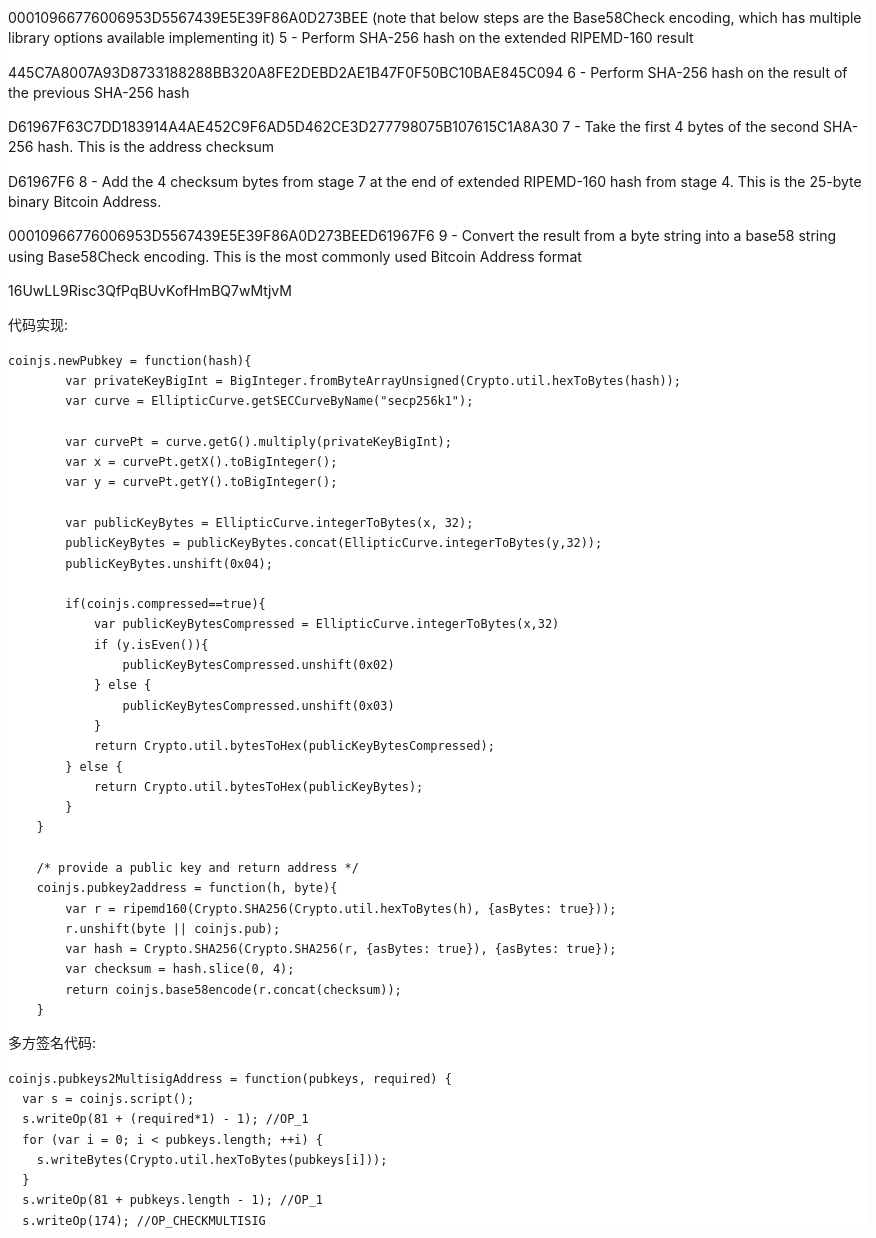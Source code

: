    00010966776006953D5567439E5E39F86A0D273BEE
(note that below steps are the Base58Check encoding, which has multiple library options available implementing it)
5 - Perform SHA-256 hash on the extended RIPEMD-160 result

   445C7A8007A93D8733188288BB320A8FE2DEBD2AE1B47F0F50BC10BAE845C094
6 - Perform SHA-256 hash on the result of the previous SHA-256 hash

   D61967F63C7DD183914A4AE452C9F6AD5D462CE3D277798075B107615C1A8A30
7 - Take the first 4 bytes of the second SHA-256 hash. This is the address checksum

   D61967F6
8 - Add the 4 checksum bytes from stage 7 at the end of extended RIPEMD-160 hash from stage 4. This is the 25-byte binary Bitcoin Address.

   00010966776006953D5567439E5E39F86A0D273BEED61967F6
9 - Convert the result from a byte string into a base58 string using Base58Check encoding. This is the most commonly used Bitcoin Address format

   16UwLL9Risc3QfPqBUvKofHmBQ7wMtjvM

代码实现:
```
coinjs.newPubkey = function(hash){
		var privateKeyBigInt = BigInteger.fromByteArrayUnsigned(Crypto.util.hexToBytes(hash));
		var curve = EllipticCurve.getSECCurveByName("secp256k1");

		var curvePt = curve.getG().multiply(privateKeyBigInt);
		var x = curvePt.getX().toBigInteger();
		var y = curvePt.getY().toBigInteger();

		var publicKeyBytes = EllipticCurve.integerToBytes(x, 32);
		publicKeyBytes = publicKeyBytes.concat(EllipticCurve.integerToBytes(y,32));
		publicKeyBytes.unshift(0x04);

		if(coinjs.compressed==true){
			var publicKeyBytesCompressed = EllipticCurve.integerToBytes(x,32)
			if (y.isEven()){
				publicKeyBytesCompressed.unshift(0x02)
			} else {
				publicKeyBytesCompressed.unshift(0x03)
			}
			return Crypto.util.bytesToHex(publicKeyBytesCompressed);
		} else {
			return Crypto.util.bytesToHex(publicKeyBytes);
		}
	}

	/* provide a public key and return address */
	coinjs.pubkey2address = function(h, byte){
		var r = ripemd160(Crypto.SHA256(Crypto.util.hexToBytes(h), {asBytes: true}));
		r.unshift(byte || coinjs.pub);
		var hash = Crypto.SHA256(Crypto.SHA256(r, {asBytes: true}), {asBytes: true});
		var checksum = hash.slice(0, 4);
		return coinjs.base58encode(r.concat(checksum));
	}
```
多方签名代码:
```
coinjs.pubkeys2MultisigAddress = function(pubkeys, required) {
  var s = coinjs.script();
  s.writeOp(81 + (required*1) - 1); //OP_1
  for (var i = 0; i < pubkeys.length; ++i) {
    s.writeBytes(Crypto.util.hexToBytes(pubkeys[i]));
  }
  s.writeOp(81 + pubkeys.length - 1); //OP_1
  s.writeOp(174); //OP_CHECKMULTISIG
```